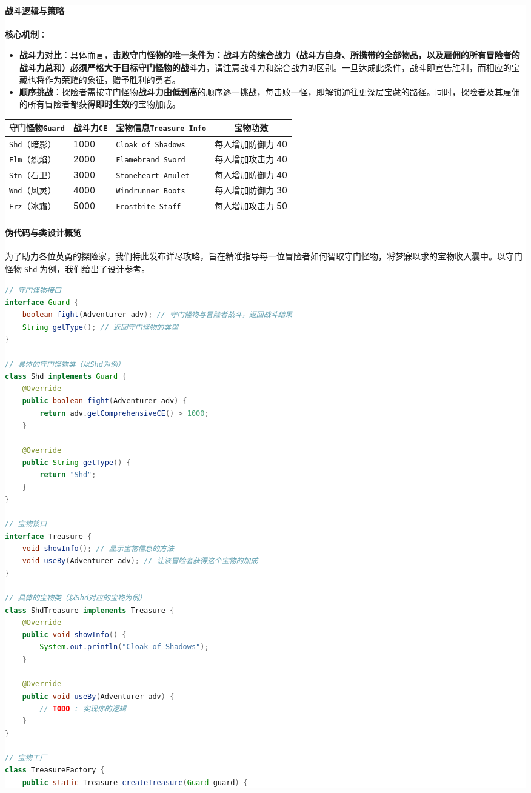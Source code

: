 #### 战斗逻辑与策略

**核心机制**：

- **战斗力对比**：具体而言，**击败守门怪物的唯一条件为：战斗方的综合战力（战斗方自身、所携带的全部物品，以及雇佣的所有冒险者的战斗力总和）必须严格大于目标守门怪物的战斗力**，请注意战斗力和综合战力的区别。一旦达成此条件，战斗即宣告胜利，而相应的宝藏也将作为荣耀的象征，赠予胜利的勇者。
- **顺序挑战**：探险者需按守门怪物**战斗力由低到高**的顺序逐一挑战，每击败一怪，即解锁通往更深层宝藏的路径。同时，探险者及其雇佣的所有冒险者都获得**即时生效**的宝物加成。

| 守门怪物`Guard` | 战斗力`CE` | 宝物信息`Treasure Info` | 宝物功效          |
| --------------- | ---------- | ----------------------- | ----------------- |
| `Shd`（暗影）   | 1000       | `Cloak of Shadows`      | 每人增加防御力 40 |
| `Flm`（烈焰）   | 2000       | `Flamebrand Sword`      | 每人增加攻击力 40 |
| `Stn`（石卫）   | 3000       | `Stoneheart Amulet`     | 每人增加防御力 40 |
| `Wnd`（风灵）   | 4000       | `Windrunner Boots`      | 每人增加防御力 30 |
| `Frz`（冰霜）   | 5000       | `Frostbite Staff`       | 每人增加攻击力 50 |

#### 伪代码与类设计概览

为了助力各位英勇的探险家，我们特此发布详尽攻略，旨在精准指导每一位冒险者如何智取守门怪物，将梦寐以求的宝物收入囊中。以守门怪物 `Shd` 为例，我们给出了设计参考。

```java
// 守门怪物接口  
interface Guard {
    boolean fight(Adventurer adv); // 守门怪物与冒险者战斗，返回战斗结果 
    String getType(); // 返回守门怪物的类型  
}

// 具体的守门怪物类（以Shd为例）  
class Shd implements Guard {
    @Override
    public boolean fight(Adventurer adv) {
        return adv.getComprehensiveCE() > 1000;
    }

    @Override
    public String getType() {
        return "Shd";
    }
}

// 宝物接口  
interface Treasure {
    void showInfo(); // 显示宝物信息的方法  
    void useBy(Adventurer adv); // 让该冒险者获得这个宝物的加成
}

// 具体的宝物类（以Shd对应的宝物为例）  
class ShdTreasure implements Treasure {
    @Override
    public void showInfo() {
        System.out.println("Cloak of Shadows");
    }

    @Override
    public void useBy(Adventurer adv) {
        // TODO : 实现你的逻辑
    }
}

// 宝物工厂  
class TreasureFactory {
    public static Treasure createTreasure(Guard guard) {
```